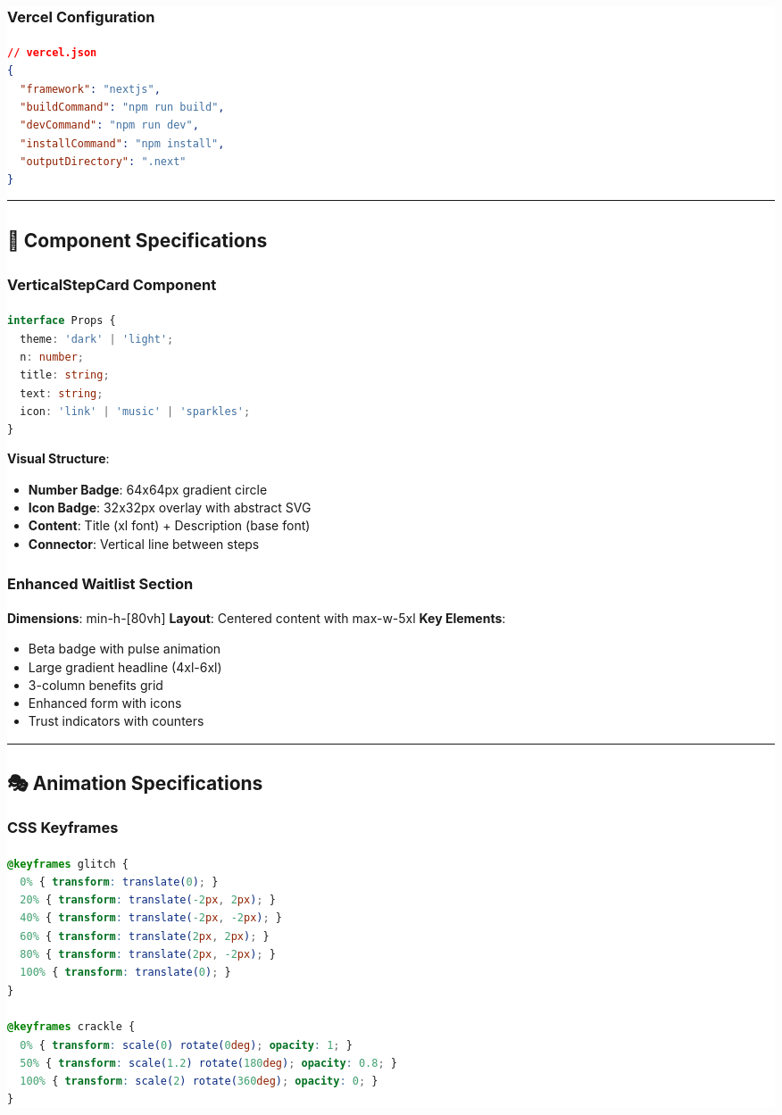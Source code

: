 ### Vercel Configuration
```json
// vercel.json
{
  "framework": "nextjs",
  "buildCommand": "npm run build",
  "devCommand": "npm run dev",
  "installCommand": "npm install",
  "outputDirectory": ".next"
}
```

---

## 📐 Component Specifications

### VerticalStepCard Component
```typescript
interface Props {
  theme: 'dark' | 'light';
  n: number;
  title: string;
  text: string;
  icon: 'link' | 'music' | 'sparkles';
}
```

**Visual Structure**:
- **Number Badge**: 64x64px gradient circle
- **Icon Badge**: 32x32px overlay with abstract SVG
- **Content**: Title (xl font) + Description (base font)
- **Connector**: Vertical line between steps

### Enhanced Waitlist Section
**Dimensions**: min-h-[80vh]
**Layout**: Centered content with max-w-5xl
**Key Elements**:
- Beta badge with pulse animation
- Large gradient headline (4xl-6xl)
- 3-column benefits grid
- Enhanced form with icons
- Trust indicators with counters

---

## 🎭 Animation Specifications

### CSS Keyframes
```css
@keyframes glitch {
  0% { transform: translate(0); }
  20% { transform: translate(-2px, 2px); }
  40% { transform: translate(-2px, -2px); }
  60% { transform: translate(2px, 2px); }
  80% { transform: translate(2px, -2px); }
  100% { transform: translate(0); }
}

@keyframes crackle {
  0% { transform: scale(0) rotate(0deg); opacity: 1; }
  50% { transform: scale(1.2) rotate(180deg); opacity: 0.8; }
  100% { transform: scale(2) rotate(360deg); opacity: 0; }
}
```